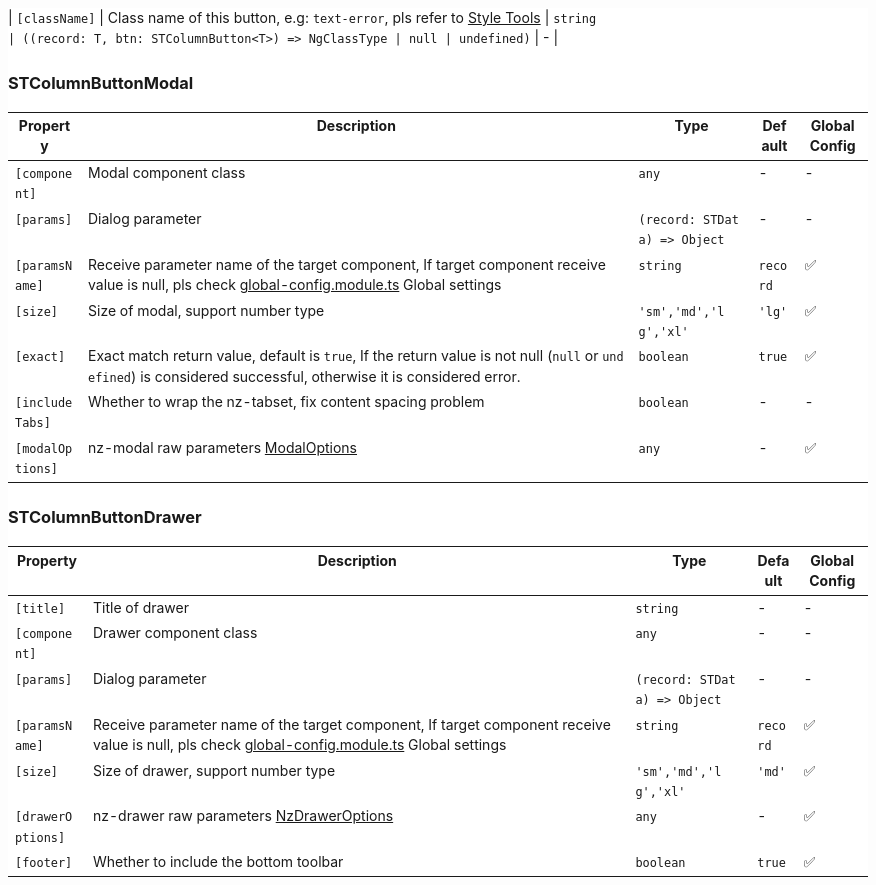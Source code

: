 | `[className]`   | Class name of this button, e.g: `text-error`, pls refer to [Style Tools](/theme/tools)                                                          | `string                                                            | ((record: T, btn: STColumnButton<T>) => NgClassType | null | undefined)` | - |

### STColumnButtonModal

| Property         | Description                                                                                                                                                                                                                          | Type                         | Default  | Global Config |
|------------------|--------------------------------------------------------------------------------------------------------------------------------------------------------------------------------------------------------------------------------------|------------------------------|----------|---------------|
| `[component]`    | Modal component class                                                                                                                                                                                                                | `any`                        | -        | -             |
| `[params]`       | Dialog parameter                                                                                                                                                                                                                     | `(record: STData) => Object` | -        | -             |
| `[paramsName]`   | Receive parameter name of the target component, If target component receive value is null, pls check [global-config.module.ts](https://github.com/hbyunzai/ng-yunzai/blob/master/src/app/global-config.module.ts#L52) Global settings | `string`                     | `record` | ✅             |
| `[size]`         | Size of modal, support number type                                                                                                                                                                                                   | `'sm','md','lg','xl'`        | `'lg'`   | ✅             |
| `[exact]`        | Exact match return value, default is `true`, If the return value is not null (`null` or `undefined`) is considered successful, otherwise it is considered error.                                                                     | `boolean`                    | `true`   | ✅             |
| `[includeTabs]`  | Whether to wrap the nz-tabset, fix content spacing problem                                                                                                                                                                           | `boolean`                    | -        | -             |
| `[modalOptions]` | nz-modal raw parameters [ModalOptions](https://github.com/NG-ZORRO/ng-zorro-antd/blob/master/components/modal/modal-types.ts)                                                                                                        | `any`                        | -        | ✅             |

### STColumnButtonDrawer

| Property          | Description                                                                                                                                                                                                                          | Type                         | Default  | Global Config |
|-------------------|--------------------------------------------------------------------------------------------------------------------------------------------------------------------------------------------------------------------------------------|------------------------------|----------|---------------|
| `[title]`         | Title of drawer                                                                                                                                                                                                                      | `string`                     | -        | -             |
| `[component]`     | Drawer component class                                                                                                                                                                                                               | `any`                        | -        | -             |
| `[params]`        | Dialog parameter                                                                                                                                                                                                                     | `(record: STData) => Object` | -        | -             |
| `[paramsName]`    | Receive parameter name of the target component, If target component receive value is null, pls check [global-config.module.ts](https://github.com/hbyunzai/ng-yunzai/blob/master/src/app/global-config.module.ts#L52) Global settings | `string`                     | `record` | ✅             |
| `[size]`          | Size of drawer, support number type                                                                                                                                                                                                  | `'sm','md','lg','xl'`        | `'md'`   | ✅             |
| `[drawerOptions]` | nz-drawer raw parameters [NzDrawerOptions](https://ng.ant.design/components/drawer/zh#nzdraweroptions)                                                                                                                               | `any`                        | -        | ✅             |
| `[footer]`        | Whether to include the bottom toolbar                                                                                                                                                                                                | `boolean`                    | `true`   | ✅             |